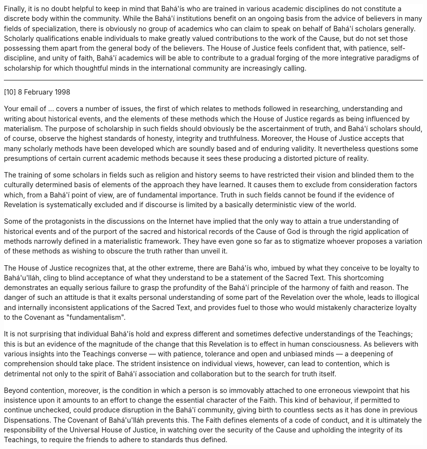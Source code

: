 Finally, it is no doubt helpful to keep in mind that Bahá'ís who are trained in various academic disciplines do not constitute a discrete body within the community. While the Bahá'í institutions benefit on an ongoing basis from the advice of believers in many fields of specialization, there is obviously no group of academics who can claim to speak on behalf of Bahá'í scholars generally. Scholarly qualifications enable individuals to make greatly valued contributions to the work of the Cause, but do not set those possessing them apart from the general body of the believers. The House of Justice feels confident that, with patience, self-discipline, and unity of faith, Bahá'í academics will be able to contribute to a gradual forging of the more integrative paradigms of scholarship for which thoughtful minds in the international community are increasingly calling.  
  

* * *

  
  
\[10\] 8 February 1998  
  
Your email of ... covers a number of issues, the first of which relates to methods followed in researching, understanding and writing about historical events, and the elements of these methods which the House of Justice regards as being influenced by materialism. The purpose of scholarship in such fields should obviously be the ascertainment of truth, and Bahá'í scholars should, of course, observe the highest standards of honesty, integrity and truthfulness. Moreover, the House of Justice accepts that many scholarly methods have been developed which are soundly based and of enduring validity. It nevertheless questions some presumptions of certain current academic methods because it sees these producing a distorted picture of reality.  
  
The training of some scholars in fields such as religion and history seems to have restricted their vision and blinded them to the culturally determined basis of elements of the approach they have learned. It causes them to exclude from consideration factors which, from a Bahá'í point of view, are of fundamental importance. Truth in such fields cannot be found if the evidence of Revelation is systematically excluded and if discourse is limited by a basically deterministic view of the world.  
  
Some of the protagonists in the discussions on the Internet have implied that the only way to attain a true understanding of historical events and of the purport of the sacred and historical records of the Cause of God is through the rigid application of methods narrowly defined in a materialistic framework. They have even gone so far as to stigmatize whoever proposes a variation of these methods as wishing to obscure the truth rather than unveil it.  
  
The House of Justice recognizes that, at the other extreme, there are Bahá'ís who, imbued by what they conceive to be loyalty to Bahá'u'lláh, cling to blind acceptance of what they understand to be a statement of the Sacred Text. This shortcoming demonstrates an equally serious failure to grasp the profundity of the Bahá'í principle of the harmony of faith and reason. The danger of such an attitude is that it exalts personal understanding of some part of the Revelation over the whole, leads to illogical and internally inconsistent applications of the Sacred Text, and provides fuel to those who would mistakenly characterize loyalty to the Covenant as "fundamentalism".  
  
It is not surprising that individual Bahá'ís hold and express different and sometimes defective understandings of the Teachings; this is but an evidence of the magnitude of the change that this Revelation is to effect in human consciousness. As believers with various insights into the Teachings converse — with patience, tolerance and open and unbiased minds — a deepening of comprehension should take place. The strident insistence on individual views, however, can lead to contention, which is detrimental not only to the spirit of Bahá'í association and collaboration but to the search for truth itself.  
  
Beyond contention, moreover, is the condition in which a person is so immovably attached to one erroneous viewpoint that his insistence upon it amounts to an effort to change the essential character of the Faith. This kind of behaviour, if permitted to continue unchecked, could produce disruption in the Bahá'í community, giving birth to countless sects as it has done in previous Dispensations. The Covenant of Bahá'u'lláh prevents this. The Faith defines elements of a code of conduct, and it is ultimately the responsibility of the Universal House of Justice, in watching over the security of the Cause and upholding the integrity of its Teachings, to require the friends to adhere to standards thus defined.  
  